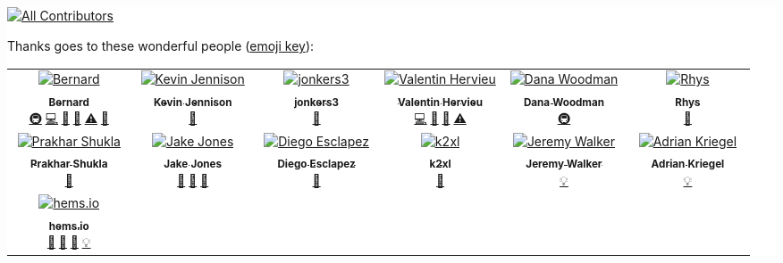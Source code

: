 

[![All Contributors](https://img.shields.io/badge/all_contributors-38-orange.svg?style=flat-square)](#contributors-)




Thanks goes to these wonderful people ([emoji
key][x-repo-all-contributors-emojis]):






<table>
  <tbody>
    <tr>
      <td align="center" valign="top" width="16.66%"><a href="https://xunn.io/"><img src="https://avatars.githubusercontent.com/u/656017?v=4?s=100" width="100px;" alt="Bernard"/><br /><sub><b>Bernard</b></sub></a><br /><a href="#infra-Xunnamius" title="Infrastructure (Hosting, Build-Tools, etc)">🚇</a> <a href="https://github.com/Xunnamius/next-test-api-route-handler/commits?author=Xunnamius" title="Code">💻</a> <a href="https://github.com/Xunnamius/next-test-api-route-handler/commits?author=Xunnamius" title="Documentation">📖</a> <a href="#maintenance-Xunnamius" title="Maintenance">🚧</a> <a href="https://github.com/Xunnamius/next-test-api-route-handler/commits?author=Xunnamius" title="Tests">⚠️</a> <a href="https://github.com/Xunnamius/next-test-api-route-handler/pulls?q=is%3Apr+reviewed-by%3AXunnamius" title="Reviewed Pull Requests">👀</a></td>
      <td align="center" valign="top" width="16.66%"><a href="https://www.linkedin.com/in/kevinjennison/"><img src="https://avatars.githubusercontent.com/u/5924325?v=4?s=100" width="100px;" alt="Kevin Jennison"/><br /><sub><b>Kevin Jennison</b></sub></a><br /><a href="https://github.com/Xunnamius/next-test-api-route-handler/commits?author=kmjennison" title="Documentation">📖</a></td>
      <td align="center" valign="top" width="16.66%"><a href="https://github.com/jonkers3"><img src="https://avatars.githubusercontent.com/u/100176328?v=4?s=100" width="100px;" alt="jonkers3"/><br /><sub><b>jonkers3</b></sub></a><br /><a href="https://github.com/Xunnamius/next-test-api-route-handler/commits?author=jonkers3" title="Documentation">📖</a></td>
      <td align="center" valign="top" width="16.66%"><a href="https://valentin-hervieu.fr/"><img src="https://avatars.githubusercontent.com/u/2678610?v=4?s=100" width="100px;" alt="Valentin Hervieu"/><br /><sub><b>Valentin Hervieu</b></sub></a><br /><a href="https://github.com/Xunnamius/next-test-api-route-handler/commits?author=ValentinH" title="Code">💻</a> <a href="#ideas-ValentinH" title="Ideas, Planning, & Feedback">🤔</a> <a href="#research-ValentinH" title="Research">🔬</a> <a href="https://github.com/Xunnamius/next-test-api-route-handler/commits?author=ValentinH" title="Tests">⚠️</a></td>
      <td align="center" valign="top" width="16.66%"><a href="https://danawoodman.com/"><img src="https://avatars.githubusercontent.com/u/157695?v=4?s=100" width="100px;" alt="Dana Woodman"/><br /><sub><b>Dana Woodman</b></sub></a><br /><a href="#infra-danawoodman" title="Infrastructure (Hosting, Build-Tools, etc)">🚇</a></td>
      <td align="center" valign="top" width="16.66%"><a href="https://github.com/rhys-e"><img src="https://avatars.githubusercontent.com/u/1895732?v=4?s=100" width="100px;" alt="Rhys"/><br /><sub><b>Rhys</b></sub></a><br /><a href="#ideas-rhys-e" title="Ideas, Planning, & Feedback">🤔</a></td>
    </tr>
    <tr>
      <td align="center" valign="top" width="16.66%"><a href="https://prakharshukla.dev/"><img src="https://avatars.githubusercontent.com/u/39938009?v=4?s=100" width="100px;" alt="Prakhar Shukla"/><br /><sub><b>Prakhar Shukla</b></sub></a><br /><a href="https://github.com/Xunnamius/next-test-api-route-handler/issues?q=author%3Aimprakharshukla" title="Bug reports">🐛</a></td>
      <td align="center" valign="top" width="16.66%"><a href="https://github.com/jakejones2"><img src="https://avatars.githubusercontent.com/u/126596149?v=4?s=100" width="100px;" alt="Jake Jones"/><br /><sub><b>Jake Jones</b></sub></a><br /><a href="https://github.com/Xunnamius/next-test-api-route-handler/issues?q=author%3Ajakejones2" title="Bug reports">🐛</a> <a href="#ideas-jakejones2" title="Ideas, Planning, & Feedback">🤔</a> <a href="#research-jakejones2" title="Research">🔬</a></td>
      <td align="center" valign="top" width="16.66%"><a href="https://github.com/desclapez"><img src="https://avatars.githubusercontent.com/u/562849?v=4?s=100" width="100px;" alt="Diego Esclapez"/><br /><sub><b>Diego Esclapez</b></sub></a><br /><a href="https://github.com/Xunnamius/next-test-api-route-handler/issues?q=author%3Adesclapez" title="Bug reports">🐛</a></td>
      <td align="center" valign="top" width="16.66%"><a href="https://github.com/k2xl"><img src="https://avatars.githubusercontent.com/u/965260?v=4?s=100" width="100px;" alt="k2xl"/><br /><sub><b>k2xl</b></sub></a><br /><a href="#research-k2xl" title="Research">🔬</a></td>
      <td align="center" valign="top" width="16.66%"><a href="https://github.com/machineghost"><img src="https://avatars.githubusercontent.com/u/448908?v=4?s=100" width="100px;" alt="Jeremy Walker"/><br /><sub><b>Jeremy Walker</b></sub></a><br /><a href="#example-machineghost" title="Examples">💡</a></td>
      <td align="center" valign="top" width="16.66%"><a href="https://github.com/adrian-kriegel"><img src="https://avatars.githubusercontent.com/u/23387365?v=4?s=100" width="100px;" alt="Adrian Kriegel"/><br /><sub><b>Adrian Kriegel</b></sub></a><br /><a href="#example-adrian-kriegel" title="Examples">💡</a></td>
    </tr>
    <tr>
      <td align="center" valign="top" width="16.66%"><a href="http://hems.io/"><img src="https://avatars.githubusercontent.com/u/27327?v=4?s=100" width="100px;" alt="hems.io"/><br /><sub><b>hems.io</b></sub></a><br /><a href="https://github.com/Xunnamius/next-test-api-route-handler/issues?q=author%3Ahems" title="Bug reports">🐛</a> <a href="#research-hems" title="Research">🔬</a> <a href="#ideas-hems" title="Ideas, Planning, & Feedback">🤔</a> <a href="#example-hems" title="Examples">💡</a></td>

[x-badge-blm-image]: https://xunn.at/badge-blm 'Join the movement!'
[x-badge-blm-link]: https://xunn.at/donate-blm
[x-badge-downloads-link]: https://npmtrends.com/next-test-api-route-handler
[x-badge-npm-link]: https://npm.im/next-test-api-route-handler
[x-badge-repo-link]: https://github.com/Xunnamius/next-test-api-route-handler
[x-pkg-tree-shaking]: https://webpack.js.org/guides/tree-shaking
[x-repo-all-contributors]: https://github.com/all-contributors/all-contributors
[x-repo-all-contributors-emojis]: https://allcontributors.org/docs/en/emoji-key
[x-repo-contributing]: /CONTRIBUTING.md
[x-repo-contributors]: /README.md#contributors
[x-repo-docs]: docs
[x-repo-license]: ./LICENSE
[x-repo-package-json]: package.json
[x-repo-sponsor]: https://github.com/sponsors/Xunnamius
[x-repo-support]: /.github/SUPPORT.md
[1]: https://nextjs.org/docs/app/api-reference/functions/next-request
[2]: https://nextjs.org/docs/app/building-your-application/routing
[3]: https://nextjs.org/docs/app/api-reference/functions
[4]: https://nextjs.org/docs/api-routes/introduction
[5]: https://nextjs.org/docs/basic-features/typescript#api-routes
[7]: https://github.com/vercel/next.js/releases
[9]: #legacy-runtime-support
[10]: #jsdom-support
[11]: #working-around-global-asynclocalstorage-availability
[12]: #usage
[18]: #rejectonhandlererror
[19]: #working-around-the-app-router-patching-the-global-fetch-function
[22]: https://nodejs.org/dist/latest-v18.x/docs/api/globals.html#fetch
[23]: https://developer.mozilla.org/en-US/docs/Web/API/fetch#resource
[24]: https://developer.mozilla.org/en-US/docs/Web/API/fetch#options
[25]: https://developer.mozilla.org/en-US/docs/Web/API/fetch#redirect
[26]: https://mswjs.io
[28]: https://nextjs.org/docs/app/api-reference/functions/redirect
[30]: https://developer.mozilla.org/en-US/docs/Web/HTTP/Headers/Set-Cookie
[31]: https://www.npmjs.com/package/cookie
[32]: ./test/unit-index.test.ts
[35]: #testing-nextjss-official-apollo-example--pagesapigraphql
[36]: #testing-an-authenticated-flight-search-handler--pagesapiv3flightssearch
[39]: https://developer.mozilla.org/en-US/docs/Web/API/Request
[40]: https://nextjs.org/docs/messages/middleware-relative-urls
[43]: https://nodejs.org/api/http.html#http_class_http_incomingmessage
[44]: https://developer.mozilla.org/en-US/docs/Web/API/URL/URL#url
[46]: https://developer.mozilla.org/en-US/docs/Web/API/Response
[48]: https://nodejs.org/api/http.html#http_class_http_serverresponse
[52]: https://github.com/vercel/next.js/pull/70568
[54]: https://en.wikipedia.org/wiki/Query_string
[57]: #using-the-app-router
[58]: #using-the-pages-router
[59]: test/unit-index.test.ts
[60]: https://nextjs.org/docs/app
[62]: https://docs.microsoft.com/en-us/windows/wsl/install-win10
[63]: ./apollo_test_raw_app_route
[64]: ./apollo_test_raw_app_test
[65]: https://www.npmjs.com/package/jest
[66]: https://github.com/clerk/clerk-nextjs-demo-app-router
[67]: https://clerk.com/docs/quickstarts/nextjs
[68]: https://clerk.com/docs/references/nextjs/auth-middleware
[70]: https://nextjs.org/docs/pages
[72]: https://github.com/vercel/next.js
[73]: ./apollo_test_raw
[74]: https://nextjs.org/docs/api-routes/api-middlewares#custom-config
[75]: https://github.com/Xunnamius/next-test-api-route-handler/issues/56
[76]: https://nextjs.org/docs/app/building-your-application/routing/middleware
[77]: #requestpatcher-url
[78]: https://nextjs.org/docs/app/building-your-application/optimizing#metadata
[82]: https://nextjs.org/docs/app/building-your-application/caching
[83]: https://nextjs.org/docs/app/building-your-application/styling
[85]: https://nextjs.org/docs/app/api-reference/components
[89]: https://github.com/vercel/next.js/discussions/46722
[90]: https://github.com/mswjs/msw/issues/1644
[91]: https://github.com/mswjs/msw
[92]: https://github.com/Xunnamius/next-test-api-route-handler/discussions/953
[93]: https://nextjs.org/blog/next-9
[94]: https://github.com/vercel/next.js/pull/8613
[97]: https://github.com/jestjs/jest/issues/13834#issuecomment-1407375787
[98]: https://github.com/jsdom/jsdom/issues/1724
[101]: ./very-first-version-of-ntarh.png
